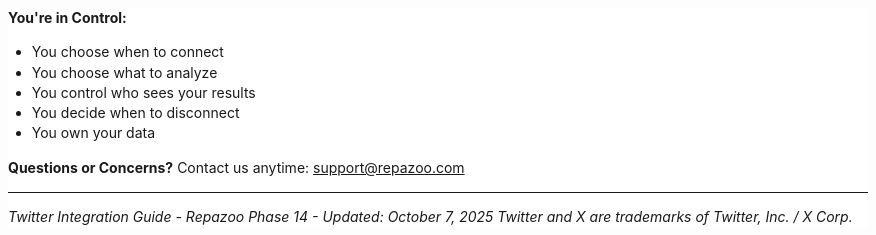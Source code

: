 **You're in Control:**
- You choose when to connect
- You choose what to analyze
- You control who sees your results
- You decide when to disconnect
- You own your data

**Questions or Concerns?**
Contact us anytime: support@repazoo.com

---

*Twitter Integration Guide - Repazoo Phase 14 - Updated: October 7, 2025*
*Twitter and X are trademarks of Twitter, Inc. / X Corp.*
